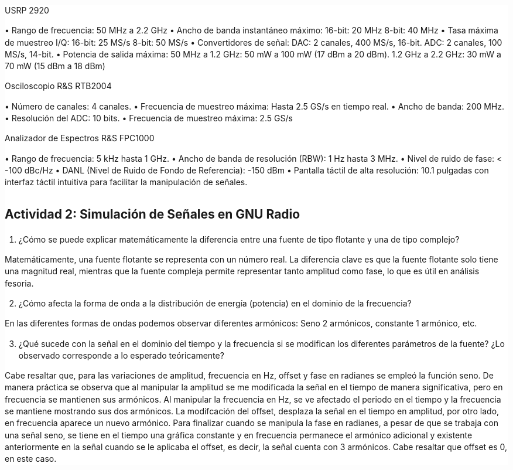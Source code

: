 USRP 2920

•	Rango de frecuencia: 50 MHz a 2.2 GHz 
•	Ancho de banda instantáneo máximo:
      16-bit: 20 MHz
      8-bit: 40 MHz
•	Tasa máxima de muestreo I/Q:
      16-bit: 25 MS/s
      8-bit: 50 MS/s
•	Convertidores de señal:
      DAC: 2 canales, 400 MS/s, 16-bit.
      ADC: 2 canales, 100 MS/s, 14-bit.
•	Potencia de salida máxima:
      50 MHz a 1.2 GHz: 50 mW a 100 mW (17 dBm a 20 dBm).
      1.2 GHz a 2.2 GHz: 30 mW a 70 mW (15 dBm a 18 dBm)


Osciloscopio R&S RTB2004

•	Número de canales: 4 canales.
•	Frecuencia de muestreo máxima: Hasta 2.5 GS/s en tiempo real.
•	Ancho de banda: 200 MHz.
•	Resolución del ADC: 10 bits.
•	Frecuencia de muestreo máxima: 2.5 GS/s


Analizador de Espectros R&S FPC1000

•	Rango de frecuencia: 5 kHz hasta 1 GHz.
•	Ancho de banda de resolución (RBW): 1 Hz hasta 3 MHz.
•	Nivel de ruido de fase: < -100 dBc/Hz
•	DANL (Nivel de Ruido de Fondo de Referencia): -150 dBm
•	Pantalla táctil de alta resolución: 10.1 pulgadas con interfaz táctil intuitiva para facilitar la manipulación de señales.



## **Actividad 2: Simulación de Señales en GNU Radio**

1. ¿Cómo se puede explicar matemáticamente la diferencia entre una fuente de tipo flotante y una de tipo complejo?
   
Matemáticamente, una fuente flotante se representa con un número real. La diferencia clave es que la fuente flotante solo tiene una magnitud real, mientras que la fuente compleja permite representar tanto amplitud como fase, lo que es útil en análisis fesoria.

2. ¿Cómo afecta la forma de onda a la distribución de energía (potencia) en el dominio de la frecuencia?
   
En las diferentes formas de ondas podemos observar diferentes armónicos: Seno 2 armónicos, constante 1 armónico, etc.

3. ¿Qué sucede con la señal en el dominio del tiempo y la frecuencia si se modifican los diferentes parámetros de la fuente? ¿Lo observado corresponde a lo esperado teóricamente?

Cabe resaltar que, para las variaciones de amplitud, frecuencia en Hz, offset y fase en radianes se empleó la función seno.
De manera práctica se observa que al manipular la amplitud se me modificada la señal en el tiempo de manera significativa, pero en       frecuencia se mantienen sus armónicos.
Al manipular la frecuencia en Hz, se ve afectado el periodo en el tiempo y la frecuencia se mantiene mostrando sus dos armónicos.
La modifcación del offset, desplaza la señal en el tiempo en amplitud, por otro lado, en frecuencia aparece un nuevo armónico.
Para finalizar cuando se manipula la fase en radianes, a pesar de que se trabaja con una señal seno, se tiene en el tiempo una gráfica constante y en frecuencia permanece el armónico adicional y existente anteriormente en la señal cuando se le aplicaba el offset, es decir, la señal cuenta con 3 armónicos. Cabe resaltar que offset es 0, en este caso.

